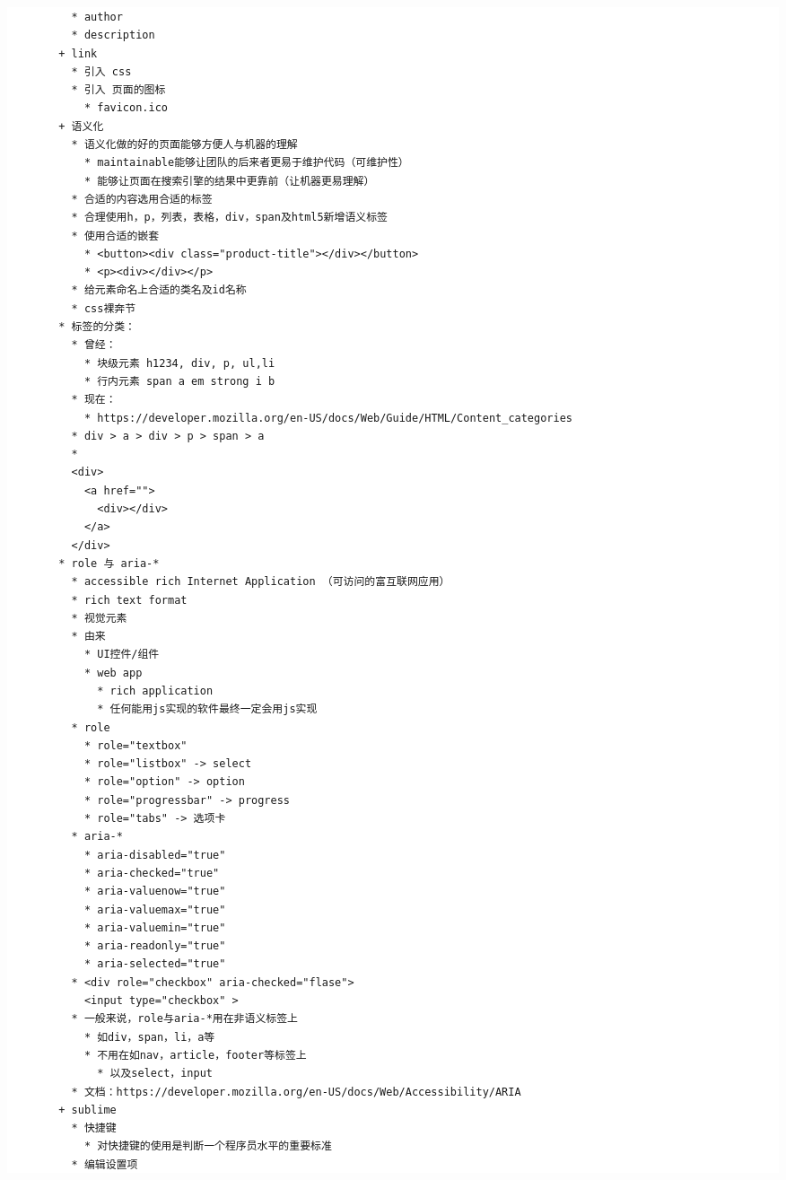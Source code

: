               * author
              * description
            + link
              * 引入 css
              * 引入 页面的图标
                * favicon.ico
            + 语义化
              * 语义化做的好的页面能够方便人与机器的理解
                * maintainable能够让团队的后来者更易于维护代码（可维护性）
                * 能够让页面在搜索引擎的结果中更靠前（让机器更易理解）
              * 合适的内容选用合适的标签
              * 合理使用h，p，列表，表格，div，span及html5新增语义标签
              * 使用合适的嵌套
                * <button><div class="product-title"></div></button>
                * <p><div></div></p>
              * 给元素命名上合适的类名及id名称
              * css裸奔节
            * 标签的分类：
              * 曾经：
                * 块级元素 h1234, div, p, ul,li
                * 行内元素 span a em strong i b
              * 现在：
                * https://developer.mozilla.org/en-US/docs/Web/Guide/HTML/Content_categories
              * div > a > div > p > span > a
              *
              <div>
                <a href="">
                  <div></div>
                </a>
              </div>
            * role 与 aria-*
              * accessible rich Internet Application （可访问的富互联网应用）
              * rich text format
              * 视觉元素
              * 由来
                * UI控件/组件
                * web app
                  * rich application
                  * 任何能用js实现的软件最终一定会用js实现
              * role
                * role="textbox"
                * role="listbox" -> select
                * role="option" -> option
                * role="progressbar" -> progress
                * role="tabs" -> 选项卡
              * aria-*
                * aria-disabled="true"
                * aria-checked="true"
                * aria-valuenow="true"
                * aria-valuemax="true"
                * aria-valuemin="true"
                * aria-readonly="true"
                * aria-selected="true"
              * <div role="checkbox" aria-checked="flase">
                <input type="checkbox" >
              * 一般来说，role与aria-*用在非语义标签上
                * 如div，span，li，a等
                * 不用在如nav，article，footer等标签上
                  * 以及select，input
              * 文档：https://developer.mozilla.org/en-US/docs/Web/Accessibility/ARIA
            + sublime
              * 快捷键
                * 对快捷键的使用是判断一个程序员水平的重要标准
              * 编辑设置项